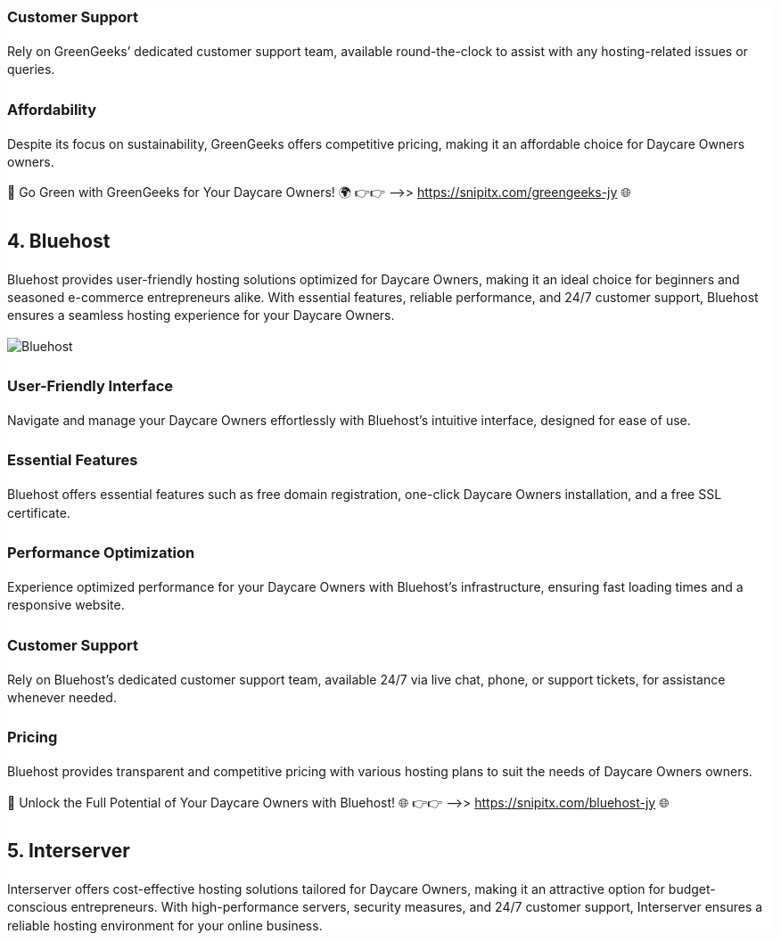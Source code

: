 ### Customer Support
Rely on GreenGeeks’ dedicated customer support team, available round-the-clock to assist with any hosting-related issues or queries.

### Affordability
Despite its focus on sustainability, GreenGeeks offers competitive pricing, making it an affordable choice for Daycare Owners owners.

🌿 Go Green with GreenGeeks for Your Daycare Owners! 🌍
👉👉 -->> https://snipitx.com/greengeeks-jy 🌐

## 4. Bluehost

Bluehost provides user-friendly hosting solutions optimized for Daycare Owners, making it an ideal choice for beginners and seasoned e-commerce entrepreneurs alike. With essential features, reliable performance, and 24/7 customer support, Bluehost ensures a seamless hosting experience for your Daycare Owners.

![Bluehost](https://i.imgur.com/PasFF9E.jpeg "Bluehost Hosting")

### User-Friendly Interface
Navigate and manage your Daycare Owners effortlessly with Bluehost’s intuitive interface, designed for ease of use.

### Essential Features
Bluehost offers essential features such as free domain registration, one-click Daycare Owners installation, and a free SSL certificate.

### Performance Optimization
Experience optimized performance for your Daycare Owners with Bluehost’s infrastructure, ensuring fast loading times and a responsive website.

### Customer Support
Rely on Bluehost’s dedicated customer support team, available 24/7 via live chat, phone, or support tickets, for assistance whenever needed.

### Pricing
Bluehost provides transparent and competitive pricing with various hosting plans to suit the needs of Daycare Owners owners.

🚀 Unlock the Full Potential of Your Daycare Owners with Bluehost! 🌐
👉👉 -->> https://snipitx.com/bluehost-jy 🌐

## 5. Interserver

Interserver offers cost-effective hosting solutions tailored for Daycare Owners, making it an attractive option for budget-conscious entrepreneurs. With high-performance servers, security measures, and 24/7 customer support, Interserver ensures a reliable hosting environment for your online business.
